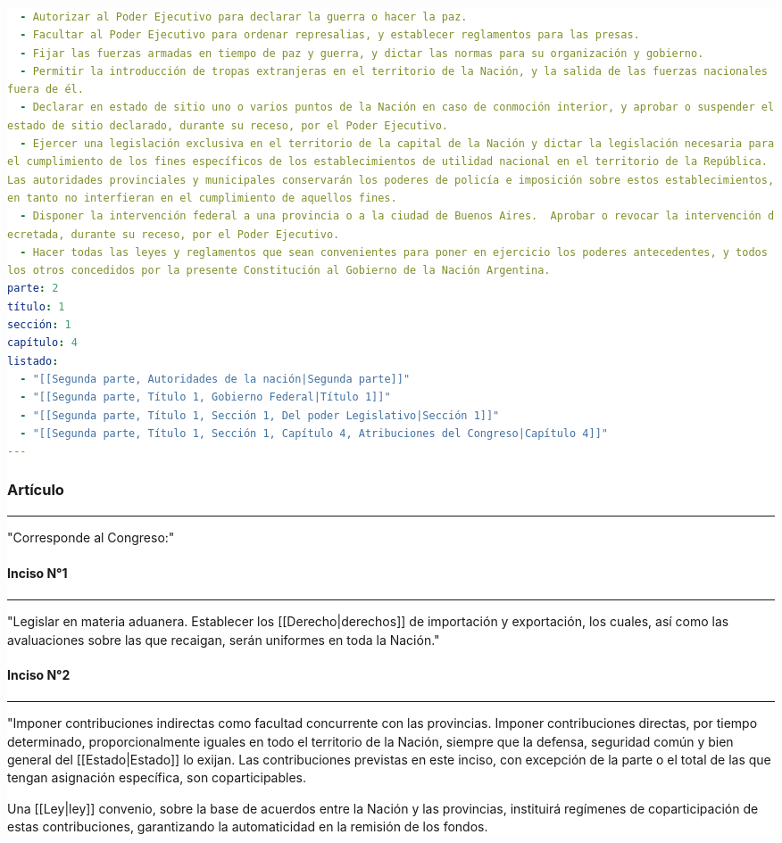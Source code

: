 ```yaml
  - Autorizar al Poder Ejecutivo para declarar la guerra o hacer la paz.
  - Facultar al Poder Ejecutivo para ordenar represalias, y establecer reglamentos para las presas.
  - Fijar las fuerzas armadas en tiempo de paz y guerra, y dictar las normas para su organización y gobierno.
  - Permitir la introducción de tropas extranjeras en el territorio de la Nación, y la salida de las fuerzas nacionales fuera de él.
  - Declarar en estado de sitio uno o varios puntos de la Nación en caso de conmoción interior, y aprobar o suspender el estado de sitio declarado, durante su receso, por el Poder Ejecutivo.
  - Ejercer una legislación exclusiva en el territorio de la capital de la Nación y dictar la legislación necesaria para el cumplimiento de los fines específicos de los establecimientos de utilidad nacional en el territorio de la República. Las autoridades provinciales y municipales conservarán los poderes de policía e imposición sobre estos establecimientos, en tanto no interfieran en el cumplimiento de aquellos fines.
  - Disponer la intervención federal a una provincia o a la ciudad de Buenos Aires.  Aprobar o revocar la intervención decretada, durante su receso, por el Poder Ejecutivo.
  - Hacer todas las leyes y reglamentos que sean convenientes para poner en ejercicio los poderes antecedentes, y todos los otros concedidos por la presente Constitución al Gobierno de la Nación Argentina.
parte: 2
título: 1
sección: 1
capítulo: 4
listado:
  - "[[Segunda parte, Autoridades de la nación|Segunda parte]]"
  - "[[Segunda parte, Título 1, Gobierno Federal|Título 1]]"
  - "[[Segunda parte, Título 1, Sección 1, Del poder Legislativo|Sección 1]]"
  - "[[Segunda parte, Título 1, Sección 1, Capítulo 4, Atribuciones del Congreso|Capítulo 4]]"
---
```

### Artículo
---
"Corresponde al Congreso:"

#### Inciso N°1
---
"Legislar en materia aduanera. Establecer los [[Derecho|derechos]] de importación y exportación, los cuales, así como las avaluaciones sobre las que recaigan, serán uniformes en toda la Nación."

#### Inciso N°2
---
"Imponer contribuciones indirectas como facultad concurrente con las provincias. Imponer contribuciones directas, por tiempo determinado, proporcionalmente iguales en todo el territorio de la Nación, siempre que la defensa, seguridad común y bien general del [[Estado|Estado]] lo exijan. Las contribuciones previstas en este inciso, con excepción de la parte o el total de las que tengan asignación específica, son coparticipables.  

Una [[Ley|ley]] convenio, sobre la base de acuerdos entre la Nación y las provincias, instituirá regímenes de coparticipación de estas contribuciones, garantizando la automaticidad en la remisión de los fondos.  
